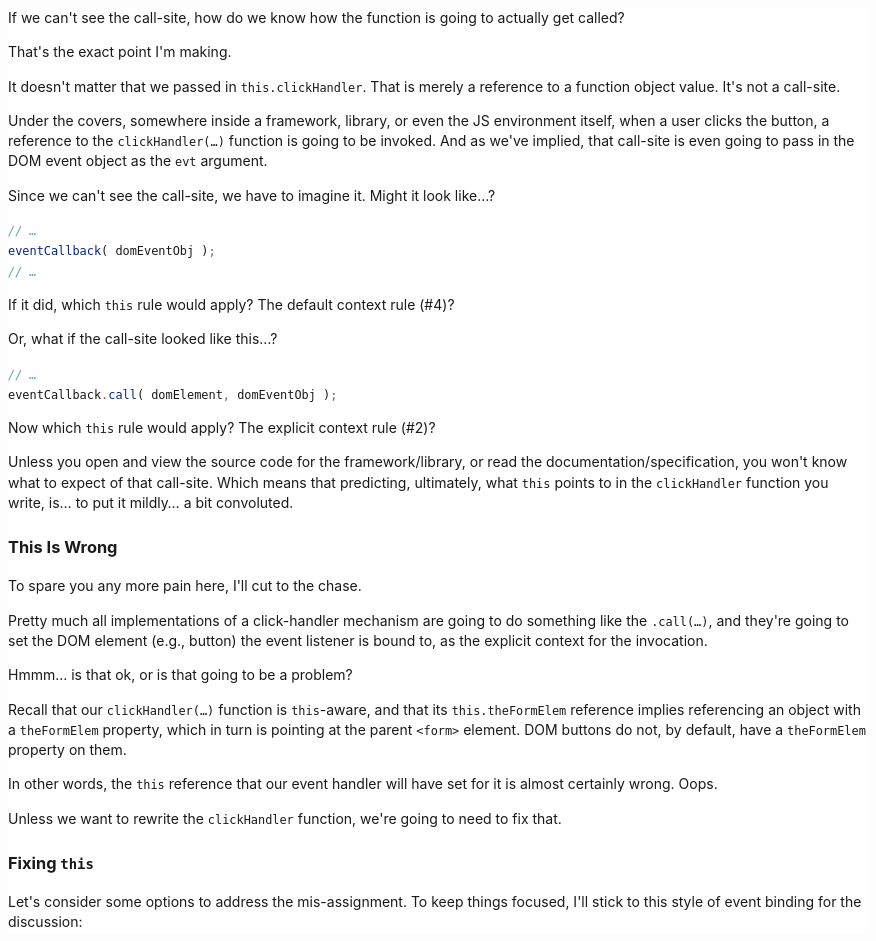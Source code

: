 If we can't see the call-site, how do we know how the function is going to actually get called?

That's the exact point I'm making.

It doesn't matter that we passed in `this.clickHandler`. That is merely a reference to a function object value. It's not a call-site.

Under the covers, somewhere inside a framework, library, or even the JS environment itself, when a user clicks the button, a reference to the `clickHandler(…)` function is going to be invoked. And as we've implied, that call-site is even going to pass in the DOM event object as the `evt` argument.

Since we can't see the call-site, we have to imagine it. Might it look like…?

```js
// …
eventCallback( domEventObj );
// …
```

If it did, which `this` rule would apply? The default context rule (#4)?

Or, what if the call-site looked like this…?

```js
// …
eventCallback.call( domElement, domEventObj );
```

Now which `this` rule would apply? The explicit context rule (#2)?

Unless you open and view the source code for the framework/library, or read the documentation/specification, you won't know what to expect of that call-site. Which means that predicting, ultimately, what `this` points to in the `clickHandler` function you write, is… to put it mildly… a bit convoluted.

### This Is Wrong

To spare you any more pain here, I'll cut to the chase.

Pretty much all implementations of a click-handler mechanism are going to do something like the `.call(…)`, and they're going to set the DOM element (e.g., button) the event listener is bound to, as the explicit context for the invocation.

Hmmm… is that ok, or is that going to be a problem?

Recall that our `clickHandler(…)` function is `this`-aware, and that its `this.theFormElem` reference implies referencing an object with a `theFormElem` property, which in turn is pointing at the parent `<form>` element. DOM buttons do not, by default, have a `theFormElem` property on them.

In other words, the `this` reference that our event handler will have set for it is almost certainly wrong. Oops.

Unless we want to rewrite the `clickHandler` function, we're going to need to fix that.

### Fixing `this`

Let's consider some options to address the mis-assignment. To keep things focused, I'll stick to this style of event binding for the discussion:
